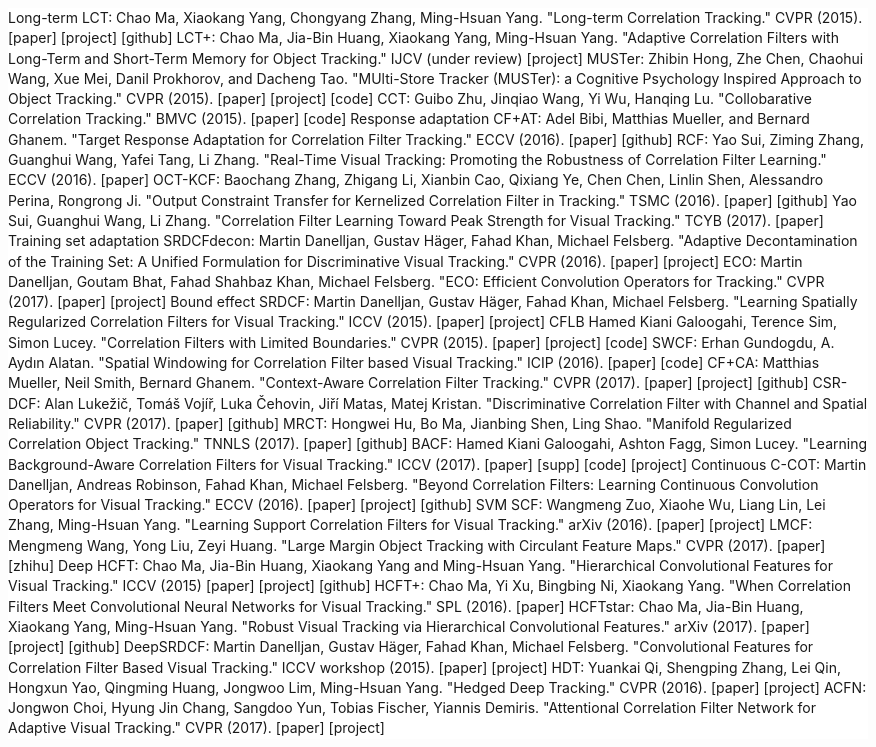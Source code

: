 Long-term
LCT: Chao Ma, Xiaokang Yang, Chongyang Zhang, Ming-Hsuan Yang. "Long-term Correlation Tracking." CVPR (2015). [paper] [project] [github]
LCT+: Chao Ma, Jia-Bin Huang, Xiaokang Yang, Ming-Hsuan Yang. "Adaptive Correlation Filters with Long-Term and Short-Term Memory for Object Tracking." IJCV (under review) [project]
MUSTer: Zhibin Hong, Zhe Chen, Chaohui Wang, Xue Mei, Danil Prokhorov, and Dacheng Tao. "MUlti-Store Tracker (MUSTer): a Cognitive Psychology Inspired Approach to Object Tracking." CVPR (2015). [paper] [project] [code]
CCT: Guibo Zhu, Jinqiao Wang, Yi Wu, Hanqing Lu. "Collobarative Correlation Tracking." BMVC (2015). [paper] [code]
Response adaptation
CF+AT: Adel Bibi, Matthias Mueller, and Bernard Ghanem. "Target Response Adaptation for Correlation Filter Tracking." ECCV (2016). [paper] [github]
RCF: Yao Sui, Ziming Zhang, Guanghui Wang, Yafei Tang, Li Zhang. "Real-Time Visual Tracking: Promoting the Robustness of Correlation Filter Learning." ECCV (2016). [paper]
OCT-KCF: Baochang Zhang, Zhigang Li, Xianbin Cao, Qixiang Ye, Chen Chen, Linlin Shen, Alessandro Perina, Rongrong Ji. "Output Constraint Transfer for Kernelized Correlation Filter in Tracking." TSMC (2016). [paper] [github]
Yao Sui, Guanghui Wang, Li Zhang. "Correlation Filter Learning Toward Peak Strength for Visual Tracking." TCYB (2017). [paper]
Training set adaptation
SRDCFdecon: Martin Danelljan, Gustav Häger, Fahad Khan, Michael Felsberg. "Adaptive Decontamination of the Training Set: A Unified Formulation for Discriminative Visual Tracking." CVPR (2016). [paper] [project]
ECO: Martin Danelljan, Goutam Bhat, Fahad Shahbaz Khan, Michael Felsberg. "ECO: Efficient Convolution Operators for Tracking." CVPR (2017). [paper] [project]
Bound effect
SRDCF: Martin Danelljan, Gustav Häger, Fahad Khan, Michael Felsberg. "Learning Spatially Regularized Correlation Filters for Visual Tracking." ICCV (2015). [paper] [project]
CFLB Hamed Kiani Galoogahi, Terence Sim, Simon Lucey. "Correlation Filters with Limited Boundaries." CVPR (2015). [paper] [project] [code]
SWCF: Erhan Gundogdu, A. Aydın Alatan. "Spatial Windowing for Correlation Filter based Visual Tracking." ICIP (2016). [paper] [code]
CF+CA: Matthias Mueller, Neil Smith, Bernard Ghanem. "Context-Aware Correlation Filter Tracking." CVPR (2017). [paper] [project] [github]
CSR-DCF: Alan Lukežič, Tomáš Vojíř, Luka Čehovin, Jiří Matas, Matej Kristan. "Discriminative Correlation Filter with Channel and Spatial Reliability." CVPR (2017). [paper] [github]
MRCT: Hongwei Hu, Bo Ma, Jianbing Shen, Ling Shao. "Manifold Regularized Correlation Object Tracking." TNNLS (2017). [paper] [github]
BACF: Hamed Kiani Galoogahi, Ashton Fagg, Simon Lucey. "Learning Background-Aware Correlation Filters for Visual Tracking." ICCV (2017). [paper] [supp] [code] [project]
Continuous
C-COT: Martin Danelljan, Andreas Robinson, Fahad Khan, Michael Felsberg. "Beyond Correlation Filters: Learning Continuous Convolution Operators for Visual Tracking." ECCV (2016). [paper] [project] [github]
SVM
SCF: Wangmeng Zuo, Xiaohe Wu, Liang Lin, Lei Zhang, Ming-Hsuan Yang. "Learning Support Correlation Filters for Visual Tracking." arXiv (2016). [paper] [project]
LMCF: Mengmeng Wang, Yong Liu, Zeyi Huang. "Large Margin Object Tracking with Circulant Feature Maps." CVPR (2017). [paper] [zhihu]
Deep
HCFT: Chao Ma, Jia-Bin Huang, Xiaokang Yang and Ming-Hsuan Yang. "Hierarchical Convolutional Features for Visual Tracking." ICCV (2015) [paper] [project] [github]
HCFT+: Chao Ma, Yi Xu, Bingbing Ni, Xiaokang Yang. "When Correlation Filters Meet Convolutional Neural Networks for Visual Tracking." SPL (2016). [paper]
HCFTstar: Chao Ma, Jia-Bin Huang, Xiaokang Yang, Ming-Hsuan Yang. "Robust Visual Tracking via Hierarchical Convolutional Features." arXiv (2017). [paper] [project] [github]
DeepSRDCF: Martin Danelljan, Gustav Häger, Fahad Khan, Michael Felsberg. "Convolutional Features for Correlation Filter Based Visual Tracking." ICCV workshop (2015). [paper] [project]
HDT: Yuankai Qi, Shengping Zhang, Lei Qin, Hongxun Yao, Qingming Huang, Jongwoo Lim, Ming-Hsuan Yang. "Hedged Deep Tracking." CVPR (2016). [paper] [project]
ACFN: Jongwon Choi, Hyung Jin Chang, Sangdoo Yun, Tobias Fischer, Yiannis Demiris. "Attentional Correlation Filter Network for Adaptive Visual Tracking." CVPR (2017). [paper] [project]